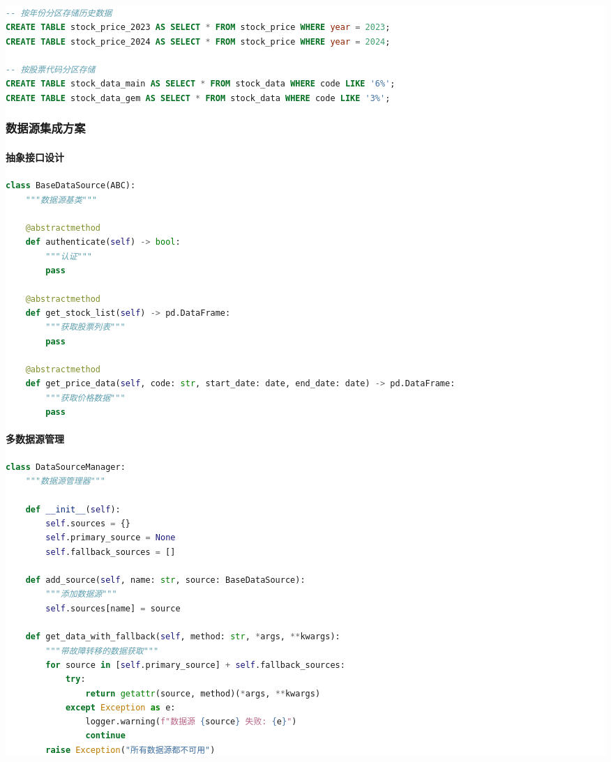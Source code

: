 ```sql
-- 按年份分区存储历史数据
CREATE TABLE stock_price_2023 AS SELECT * FROM stock_price WHERE year = 2023;
CREATE TABLE stock_price_2024 AS SELECT * FROM stock_price WHERE year = 2024;

-- 按股票代码分区存储
CREATE TABLE stock_data_main AS SELECT * FROM stock_data WHERE code LIKE '6%';
CREATE TABLE stock_data_gem AS SELECT * FROM stock_data WHERE code LIKE '3%';
```

### 数据源集成方案

#### 抽象接口设计

```python
class BaseDataSource(ABC):
    """数据源基类"""
    
    @abstractmethod
    def authenticate(self) -> bool:
        """认证"""
        pass
    
    @abstractmethod
    def get_stock_list(self) -> pd.DataFrame:
        """获取股票列表"""
        pass
    
    @abstractmethod
    def get_price_data(self, code: str, start_date: date, end_date: date) -> pd.DataFrame:
        """获取价格数据"""
        pass
```

#### 多数据源管理

```python
class DataSourceManager:
    """数据源管理器"""
    
    def __init__(self):
        self.sources = {}
        self.primary_source = None
        self.fallback_sources = []
    
    def add_source(self, name: str, source: BaseDataSource):
        """添加数据源"""
        self.sources[name] = source
    
    def get_data_with_fallback(self, method: str, *args, **kwargs):
        """带故障转移的数据获取"""
        for source in [self.primary_source] + self.fallback_sources:
            try:
                return getattr(source, method)(*args, **kwargs)
            except Exception as e:
                logger.warning(f"数据源 {source} 失败: {e}")
                continue
        raise Exception("所有数据源都不可用")
```
